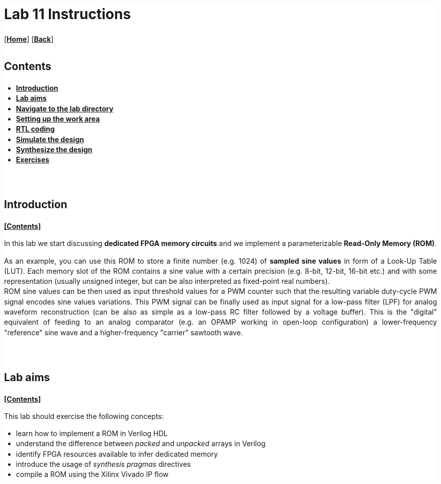 <div align="justify">

# Lab 11 Instructions
[[**Home**](https://github.com/lpacher/lae)] [[**Back**](https://github.com/lpacher/lae/tree/master/fpga/labs)]

## Contents

* [**Introduction**](#introduction)
* [**Lab aims**](#lab-aims)
* [**Navigate to the lab directory**](#navigate-to-the-lab-directory)
* [**Setting up the work area**](#setting-up-the-work-area)
* [**RTL coding**](#rtl-coding)
* [**Simulate the design**](#simulate-the-design)
* [**Synthesize the design**](#synthesize-the-design)
* [**Exercises**](#exercises)

<br />



## Introduction
[**[Contents]**](#contents)

In this lab we start discussing **dedicated FPGA memory circuits** and we implement a parameterizable **Read-Only Memory (ROM)**.

As an example, you can use this ROM to store a finite number (e.g. 1024) of **sampled sine values** in form of a Look-Up Table (LUT).
Each memory slot of the ROM contains a sine value with a certain precision (e.g. 8-bit, 12-bit, 16-bit etc.) and with some representation
(usually unsigned integer, but can be also interpreted as fixed-point real numbers). <br />
ROM sine values can be then used as input threshold values for a PWM counter such that the resulting variable duty-cycle PWM signal encodes
sine values variations. This PWM signal can be finally used as input signal for a low-pass filter (LPF) for analog waveform reconstruction
(can be also as simple as a low-pass RC filter followed by a voltage buffer).
This is the "digital" equivalent of feeding to an analog comparator (e.g. an OPAMP working in open-loop configuration) a lower-frequency
"reference" sine wave and a higher-frequency "carrier" sawtooth wave.

<br />



## Lab aims
[**[Contents]**](#contents)

This lab should exercise the following concepts:

* learn how to implement a ROM in Verilog HDL
* understand the difference between _packed_ and _unpacked_ arrays in Verilog
* identify FPGA resources available to infer dedicated memory
* introduce the usage of _synthesis pragmas_ directives
* compile a ROM using the Xilinx Vivado IP flow
